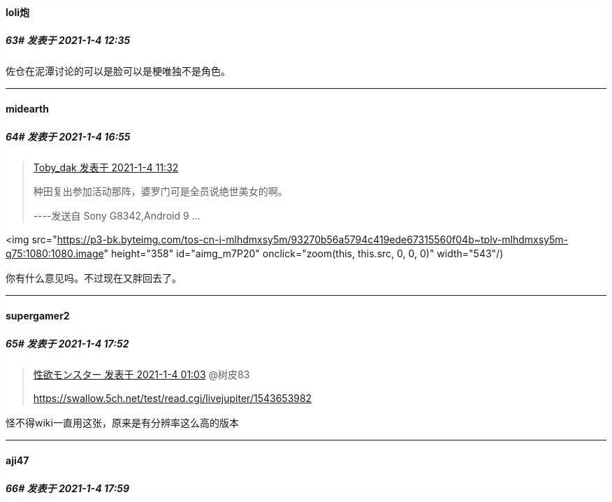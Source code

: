 ####  loli炮  
##### 63#       发表于 2021-1-4 12:35




佐仓在泥潭讨论的可以是脸可以是梗唯独不是角色。







*****

####  midearth  
##### 64#       发表于 2021-1-4 16:55



<blockquote><a href="httphttps://bbs.saraba1st.com/2b/forum.php?mod=redirect&amp;goto=findpost&amp;pid=49932592&amp;ptid=1981057" target="_blank">Toby_dak 发表于 2021-1-4 11:32</a>

种田复出参加活动那阵，婆罗门可是全员说绝世美女的啊。


----发送自 Sony G8342,Android 9 ...</blockquote>
<img src="https://p3-bk.byteimg.com/tos-cn-i-mlhdmxsy5m/93270b56a5794c419ede67315560f04b~tplv-mlhdmxsy5m-q75:1080:1080.image" height="358" id="aimg_m7P20" onclick="zoom(this, this.src, 0, 0, 0)" width="543"/)

你有什么意见吗。不过现在又胖回去了。







*****

####  supergamer2  
##### 65#       发表于 2021-1-4 17:52



<blockquote><a href="httphttps://bbs.saraba1st.com/2b/forum.php?mod=redirect&amp;goto=findpost&amp;pid=49930314&amp;ptid=1981057" target="_blank">性欲モンスター 发表于 2021-1-4 01:03</a>
@树皮83 


https://swallow.5ch.net/test/read.cgi/livejupiter/1543653982</blockquote>
怪不得wiki一直用这张，原来是有分辨率这么高的版本







*****

####  aji47  
##### 66#       发表于 2021-1-4 17:59


